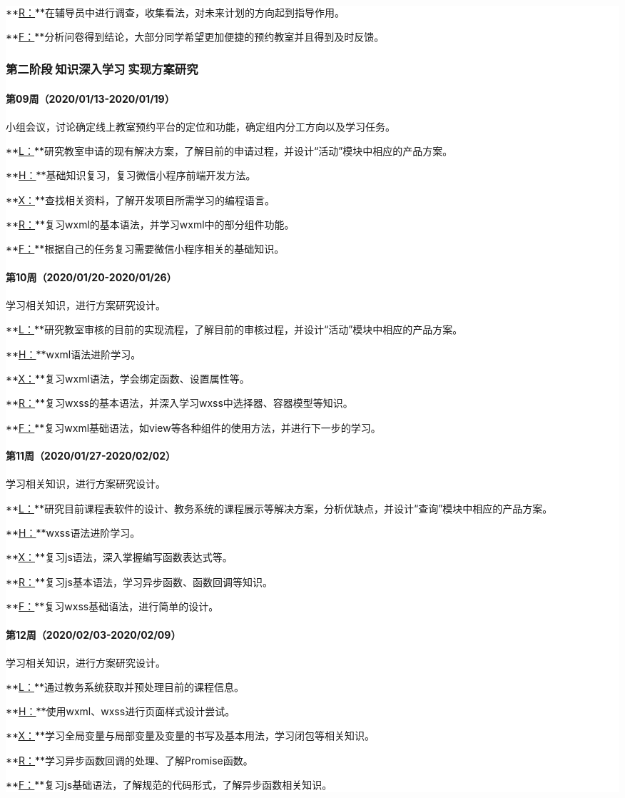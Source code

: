 **<u>R：</u>**在辅导员中进行调查，收集看法，对未来计划的方向起到指导作用。

**<u>F：</u>**分析问卷得到结论，大部分同学希望更加便捷的预约教室并且得到及时反馈。



### 第二阶段 知识深入学习 实现方案研究

#### 第09周（2020/01/13-2020/01/19）

小组会议，讨论确定线上教室预约平台的定位和功能，确定组内分工方向以及学习任务。

**<u>L：</u>**研究教室申请的现有解决方案，了解目前的申请过程，并设计“活动”模块中相应的产品方案。

**<u>H：</u>**基础知识复习，复习微信小程序前端开发方法。

**<u>X：</u>**查找相关资料，了解开发项目所需学习的编程语言。

**<u>R：</u>**复习wxml的基本语法，并学习wxml中的部分组件功能。

**<u>F：</u>**根据自己的任务复习需要微信小程序相关的基础知识。

#### 第10周（2020/01/20-2020/01/26）

学习相关知识，进行方案研究设计。

**<u>L：</u>**研究教室审核的目前的实现流程，了解目前的审核过程，并设计“活动”模块中相应的产品方案。

**<u>H：</u>**wxml语法进阶学习。

**<u>X：</u>**复习wxml语法，学会绑定函数、设置属性等。

**<u>R：</u>**复习wxss的基本语法，并深入学习wxss中选择器、容器模型等知识。

**<u>F：</u>**复习wxml基础语法，如view等各种组件的使用方法，并进行下一步的学习。

#### 第11周（2020/01/27-2020/02/02）

学习相关知识，进行方案研究设计。

**<u>L：</u>**研究目前课程表软件的设计、教务系统的课程展示等解决方案，分析优缺点，并设计“查询”模块中相应的产品方案。

**<u>H：</u>**wxss语法进阶学习。

**<u>X：</u>**复习js语法，深入掌握编写函数表达式等。

**<u>R：</u>**复习js基本语法，学习异步函数、函数回调等知识。

**<u>F：</u>**复习wxss基础语法，进行简单的设计。

#### 第12周（2020/02/03-2020/02/09）

学习相关知识，进行方案研究设计。

**<u>L：</u>**通过教务系统获取并预处理目前的课程信息。

**<u>H：</u>**使用wxml、wxss进行页面样式设计尝试。

**<u>X：</u>**学习全局变量与局部变量及变量的书写及基本用法，学习闭包等相关知识。

**<u>R：</u>**学习异步函数回调的处理、了解Promise函数。

**<u>F：</u>**复习js基础语法，了解规范的代码形式，了解异步函数相关知识。
